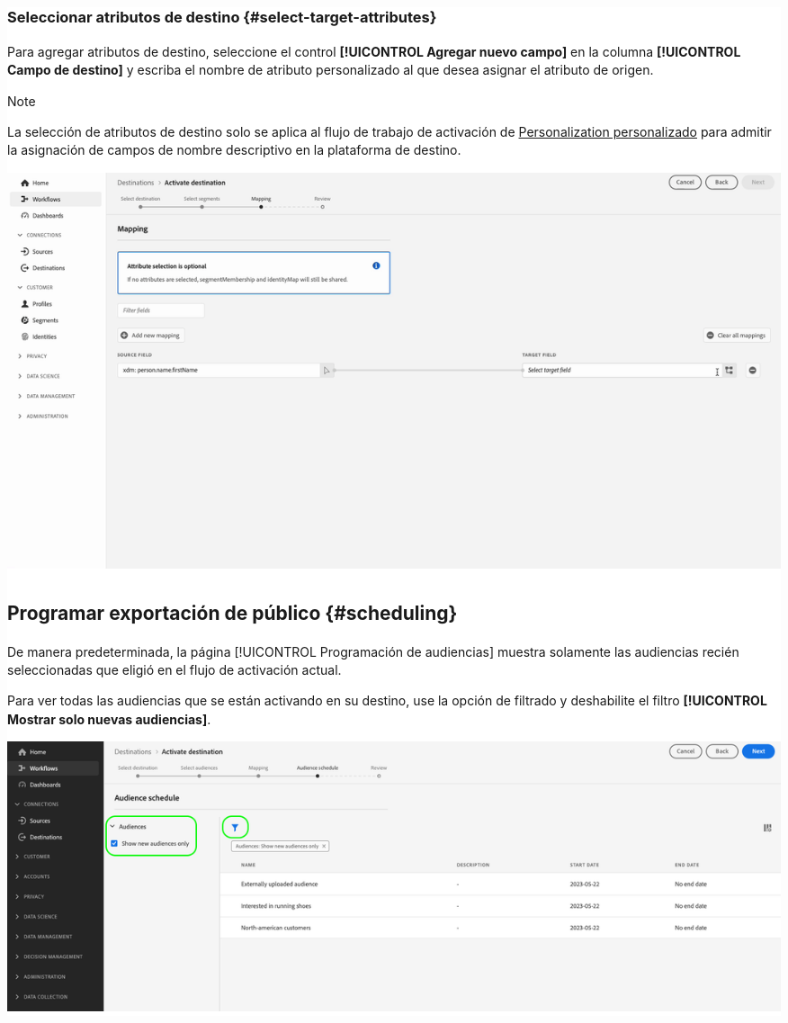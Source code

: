 ### Seleccionar atributos de destino {#select-target-attributes}

Para agregar atributos de destino, seleccione el control **[!UICONTROL Agregar nuevo campo]** en la columna **[!UICONTROL Campo de destino]** y escriba el nombre de atributo personalizado al que desea asignar el atributo de origen.

>[!NOTE]
>
>La selección de atributos de destino solo se aplica al flujo de trabajo de activación de [Personalization personalizado](../catalog/personalization/custom-personalization.md) para admitir la asignación de campos de nombre descriptivo en la plataforma de destino.

![Grabación de pantalla que muestra cómo seleccionar un atributo XDM en el paso de asignación](../assets/ui/activate-edge-personalization-destinations/mapping-step-select-target-attribute.gif)

## Programar exportación de público {#scheduling}

De manera predeterminada, la página [!UICONTROL Programación de audiencias] muestra solamente las audiencias recién seleccionadas que eligió en el flujo de activación actual.

Para ver todas las audiencias que se están activando en su destino, use la opción de filtrado y deshabilite el filtro **[!UICONTROL Mostrar solo nuevas audiencias]**.

![Filtro de todas las audiencias resaltado.](../assets/ui/activate-edge-personalization-destinations/all-audiences.png)
